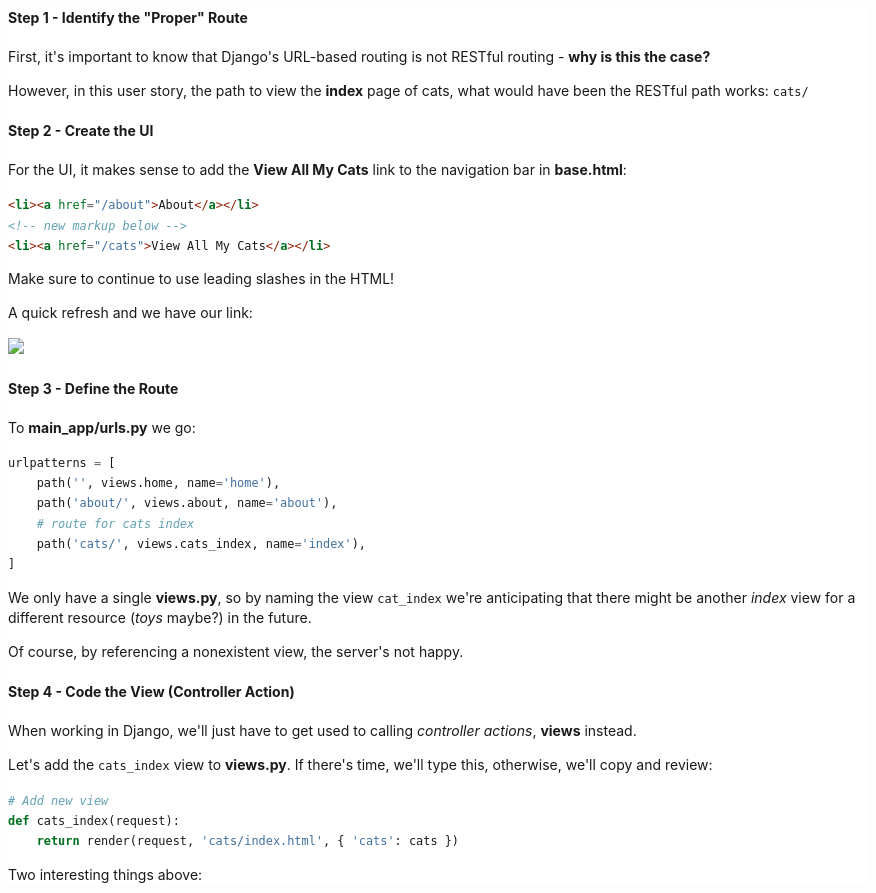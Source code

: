 #### Step 1 - Identify the "Proper" Route

First, it's important to know that Django's URL-based routing is not RESTful routing - **why is this the case?**

However, in this user story, the path to view the **index** page of cats, what would have been the RESTful path works: `cats/`

#### Step 2 - Create the UI

For the UI, it makes sense to add the **View All My Cats** link to the navigation bar in **base.html**:

```html
<li><a href="/about">About</a></li>
<!-- new markup below -->
<li><a href="/cats">View All My Cats</a></li>
```

Make sure to continue to use leading slashes in the HTML!

A quick refresh and we have our link:

<img src="https://i.imgur.com/4DZVGiI.png">

#### Step 3 - Define the Route

To **main_app/urls.py** we go:

```python
urlpatterns = [
    path('', views.home, name='home'),
    path('about/', views.about, name='about'),
    # route for cats index
    path('cats/', views.cats_index, name='index'),
]
```

We only have a single **views.py**, so by naming the view `cat_index` we're anticipating that there might be another _index_ view for a different resource (_toys_ maybe?) in the future.

Of course, by referencing a nonexistent view, the server's not happy.

#### Step 4 - Code the View (Controller Action)

When working in Django, we'll just have to get used to calling _controller actions_, **views** instead.

Let's add the `cats_index` view to **views.py**.  If there's time, we'll type this, otherwise, we'll copy and review:

```python
# Add new view
def cats_index(request):
    return render(request, 'cats/index.html', { 'cats': cats })
```

Two interesting things above:
